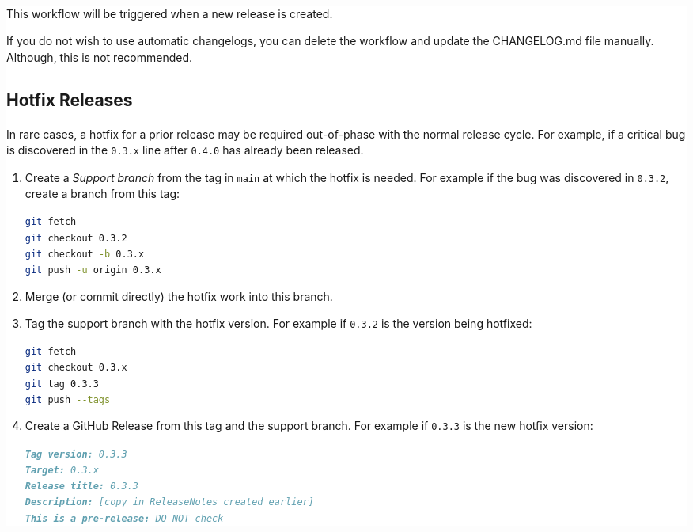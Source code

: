 This workflow will be triggered when a new release is created.

If you do not wish to use automatic changelogs, you can delete the workflow and update the CHANGELOG.md file manually. Although, this is not recommended.

## Hotfix Releases

In rare cases, a hotfix for a prior release may be required out-of-phase with the normal release cycle. For example, if a critical bug is discovered in the `0.3.x` line after `0.4.0` has already been released.

1. Create a *Support branch* from the tag in `main` at which the hotfix is needed. For example if the bug was discovered in `0.3.2`, create a branch from this tag:

    ```bash
    git fetch
    git checkout 0.3.2
    git checkout -b 0.3.x
    git push -u origin 0.3.x
    ```

2. Merge (or commit directly) the hotfix work into this branch.


3. Tag the support branch with the hotfix version. For example if `0.3.2` is the version being hotfixed:

    ```bash
    git fetch
    git checkout 0.3.x
    git tag 0.3.3
    git push --tags
    ```

4. Create a [GitHub Release](proj-releases-new) from this tag and the support branch. For example if `0.3.3` is the new hotfix version:

    ```md
    Tag version: 0.3.3
    Target: 0.3.x
    Release title: 0.3.3
    Description: [copy in ReleaseNotes created earlier]
    This is a pre-release: DO NOT check
    ```






[proj-releases-new]: https://github.com/DSACMS/metrics-dash-backend-tools/releases/new



